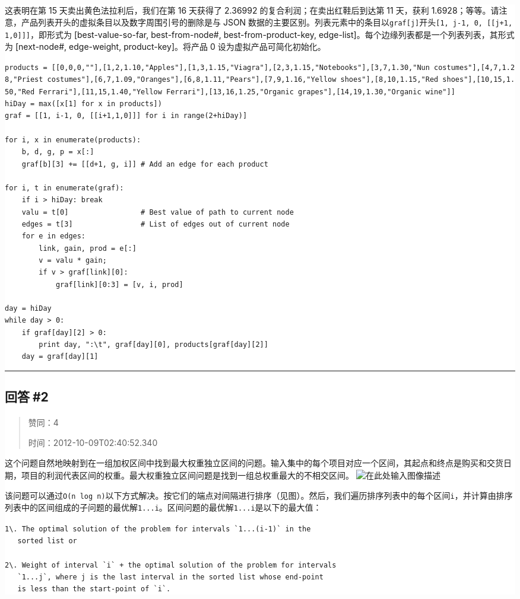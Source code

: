 这表明在第 15 天卖出黄色法拉利后，我们在第 16 天获得了 2.36992 的复合利润；在卖出红鞋后到达第 11 天，获利 1.6928；等等。请注意，产品列表开头的虚拟条目以及数字周围引号的删除是与 JSON 数据的主要区别。列表元素中的条目以`graf[j]`开头`[1, j-1, 0, [[j+1,1,0]]]`，即形式为 [best-value-so-far, best-from-node#, best-from-product-key, edge-list]。每个边缘列表都是一个列表列表，其形式为 [next-node#, edge-weight, product-key]。将产品 0 设为虚拟产品可简化初始化。

```
products = [[0,0,0,""],[1,2,1.10,"Apples"],[1,3,1.15,"Viagra"],[2,3,1.15,"Notebooks"],[3,7,1.30,"Nun costumes"],[4,7,1.28,"Priest costumes"],[6,7,1.09,"Oranges"],[6,8,1.11,"Pears"],[7,9,1.16,"Yellow shoes"],[8,10,1.15,"Red shoes"],[10,15,1.50,"Red Ferrari"],[11,15,1.40,"Yellow Ferrari"],[13,16,1.25,"Organic grapes"],[14,19,1.30,"Organic wine"]]
hiDay = max([x[1] for x in products])
graf = [[1, i-1, 0, [[i+1,1,0]]] for i in range(2+hiDay)]

for i, x in enumerate(products):
    b, d, g, p = x[:]
    graf[b][3] += [[d+1, g, i]] # Add an edge for each product

for i, t in enumerate(graf):
    if i > hiDay: break
    valu = t[0]                 # Best value of path to current node
    edges = t[3]                # List of edges out of current node
    for e in edges:
        link, gain, prod = e[:]
        v = valu * gain;
        if v > graf[link][0]:
            graf[link][0:3] = [v, i, prod]

day = hiDay
while day > 0:
    if graf[day][2] > 0:
        print day, ":\t", graf[day][0], products[graf[day][2]]
    day = graf[day][1] 
```

* * *

## 回答 #2

> 赞同：4
> 
> 时间：2012-10-09T02:40:52.340

这个问题自然地映射到在一组加权区间中找到最大权重独立区间的问题。输入集中的每个项目对应一个区间，其起点和终点是购买和交货日期，项目的利润代表区间的权重。最大权重独立区间问题是找到一组总权重最大的不相交区间。 ![在此处输入图像描述](../Images/6215d39a36b2fbc4f41b84e68f520c87.png)

该问题可以通过`O(n log n)`以下方式解决。按它们的端点对间隔进行排序（见图）。然后，我们遍历排序列表中的每个区间`i`，并计算由排序列表中的区间组成的子问题的最优解`1...i`。区间问题的最优解`1...i`是以下的最大值：

```
1\. The optimal solution of the problem for intervals `1...(i-1)` in the 
   sorted list or

2\. Weight of interval `i` + the optimal solution of the problem for intervals 
   `1...j`, where j is the last interval in the sorted list whose end-point
   is less than the start-point of `i`. 
```
